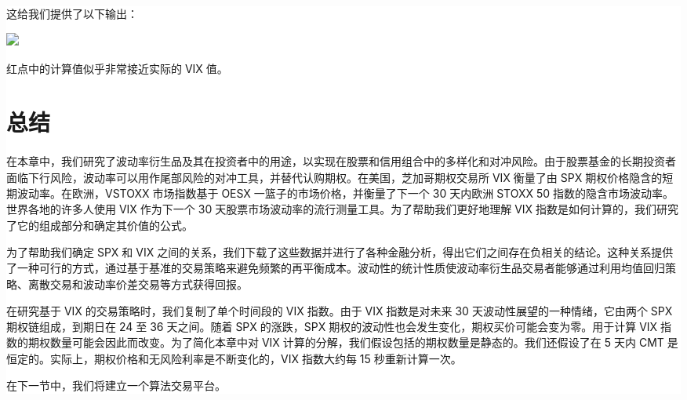 这给我们提供了以下输出：

![](img/a2aa5abf-df9a-41c6-8ca0-b6c9a871416d.png)

红点中的计算值似乎非常接近实际的 VIX 值。

# 总结

在本章中，我们研究了波动率衍生品及其在投资者中的用途，以实现在股票和信用组合中的多样化和对冲风险。由于股票基金的长期投资者面临下行风险，波动率可以用作尾部风险的对冲工具，并替代认购期权。在美国，芝加哥期权交易所 VIX 衡量了由 SPX 期权价格隐含的短期波动率。在欧洲，VSTOXX 市场指数基于 OESX 一篮子的市场价格，并衡量了下一个 30 天内欧洲 STOXX 50 指数的隐含市场波动率。世界各地的许多人使用 VIX 作为下一个 30 天股票市场波动率的流行测量工具。为了帮助我们更好地理解 VIX 指数是如何计算的，我们研究了它的组成部分和确定其价值的公式。

为了帮助我们确定 SPX 和 VIX 之间的关系，我们下载了这些数据并进行了各种金融分析，得出它们之间存在负相关的结论。这种关系提供了一种可行的方式，通过基于基准的交易策略来避免频繁的再平衡成本。波动性的统计性质使波动率衍生品交易者能够通过利用均值回归策略、离散交易和波动率价差交易等方式获得回报。

在研究基于 VIX 的交易策略时，我们复制了单个时间段的 VIX 指数。由于 VIX 指数是对未来 30 天波动性展望的一种情绪，它由两个 SPX 期权链组成，到期日在 24 至 36 天之间。随着 SPX 的涨跌，SPX 期权的波动性也会发生变化，期权买价可能会变为零。用于计算 VIX 指数的期权数量可能会因此而改变。为了简化本章中对 VIX 计算的分解，我们假设包括的期权数量是静态的。我们还假设了在 5 天内 CMT 是恒定的。实际上，期权价格和无风险利率是不断变化的，VIX 指数大约每 15 秒重新计算一次。

在下一节中，我们将建立一个算法交易平台。
